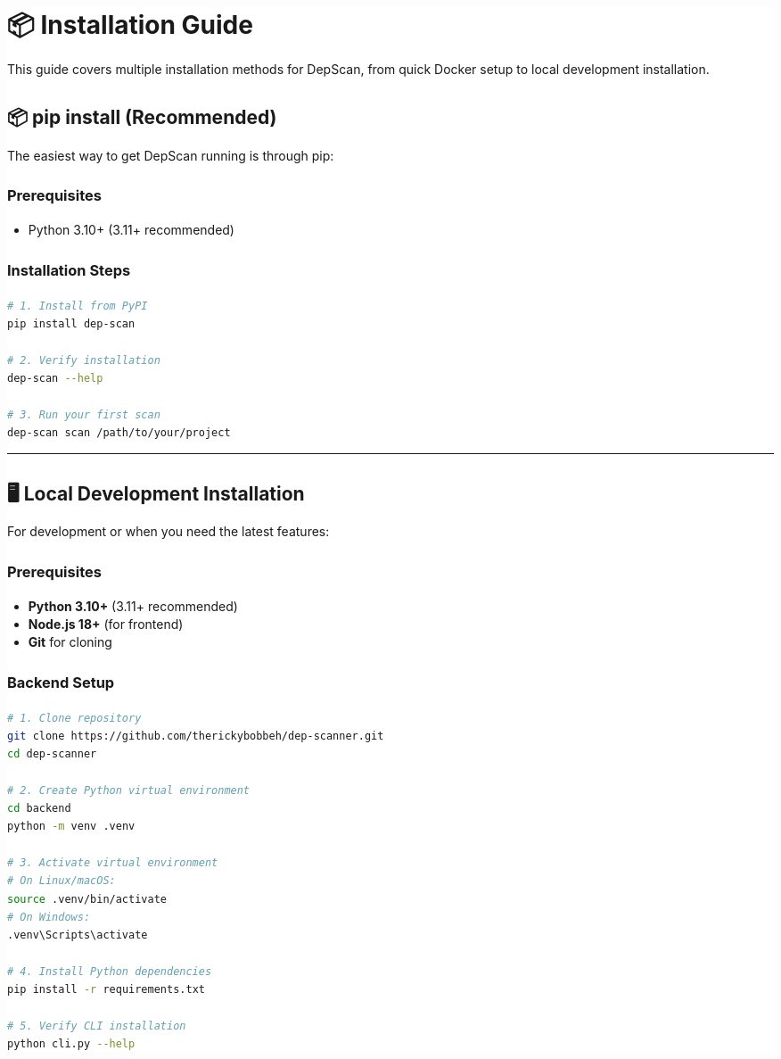 # 📦 Installation Guide

This guide covers multiple installation methods for DepScan, from quick Docker setup to local development installation.

## 📦 pip install (Recommended)

The easiest way to get DepScan running is through pip:

### Prerequisites
- Python 3.10+ (3.11+ recommended)

### Installation Steps

```bash
# 1. Install from PyPI
pip install dep-scan

# 2. Verify installation
dep-scan --help

# 3. Run your first scan
dep-scan scan /path/to/your/project
```

---

## 🖥️ Local Development Installation

For development or when you need the latest features:

### Prerequisites
- **Python 3.10+** (3.11+ recommended)
- **Node.js 18+** (for frontend)
- **Git** for cloning

### Backend Setup

```bash
# 1. Clone repository
git clone https://github.com/therickybobbeh/dep-scanner.git
cd dep-scanner

# 2. Create Python virtual environment
cd backend
python -m venv .venv

# 3. Activate virtual environment
# On Linux/macOS:
source .venv/bin/activate
# On Windows:
.venv\Scripts\activate

# 4. Install Python dependencies
pip install -r requirements.txt

# 5. Verify CLI installation
python cli.py --help
```
